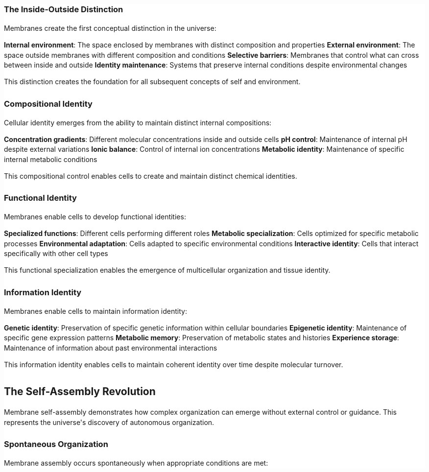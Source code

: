 ### The Inside-Outside Distinction

Membranes create the first conceptual distinction in the universe:

**Internal environment**: The space enclosed by membranes with distinct composition and properties
**External environment**: The space outside membranes with different composition and conditions
**Selective barriers**: Membranes that control what can cross between inside and outside
**Identity maintenance**: Systems that preserve internal conditions despite environmental changes

This distinction creates the foundation for all subsequent concepts of self and environment.

### Compositional Identity

Cellular identity emerges from the ability to maintain distinct internal compositions:

**Concentration gradients**: Different molecular concentrations inside and outside cells
**pH control**: Maintenance of internal pH despite external variations
**Ionic balance**: Control of internal ion concentrations
**Metabolic identity**: Maintenance of specific internal metabolic conditions

This compositional control enables cells to create and maintain distinct chemical identities.

### Functional Identity

Membranes enable cells to develop functional identities:

**Specialized functions**: Different cells performing different roles
**Metabolic specialization**: Cells optimized for specific metabolic processes
**Environmental adaptation**: Cells adapted to specific environmental conditions
**Interactive identity**: Cells that interact specifically with other cell types

This functional specialization enables the emergence of multicellular organization and tissue identity.

### Information Identity

Membranes enable cells to maintain information identity:

**Genetic identity**: Preservation of specific genetic information within cellular boundaries
**Epigenetic identity**: Maintenance of specific gene expression patterns
**Metabolic memory**: Preservation of metabolic states and histories
**Experience storage**: Maintenance of information about past environmental interactions

This information identity enables cells to maintain coherent identity over time despite molecular turnover.

## The Self-Assembly Revolution

Membrane self-assembly demonstrates how complex organization can emerge without external control or guidance. This represents the universe's discovery of autonomous organization.

### Spontaneous Organization

Membrane assembly occurs spontaneously when appropriate conditions are met:
